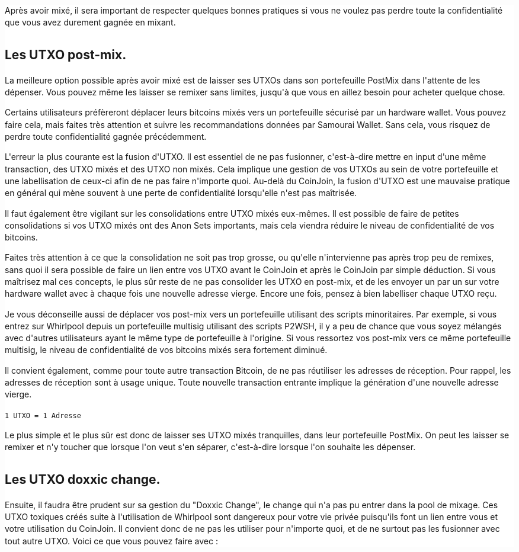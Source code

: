 Après avoir mixé, il sera important de respecter quelques bonnes pratiques si vous ne voulez pas perdre toute la confidentialité que vous avez durement gagnée en mixant.

## Les UTXO post-mix.

La meilleure option possible après avoir mixé est de laisser ses UTXOs dans son portefeuille PostMix dans l'attente de les dépenser. Vous pouvez même les laisser se remixer sans limites, jusqu'à que vous en aillez besoin pour acheter quelque chose.

Certains utilisateurs préfèreront déplacer leurs bitcoins mixés vers un portefeuille sécurisé par un hardware wallet. Vous pouvez faire cela, mais faites très attention et suivre les recommandations données par Samourai Wallet. Sans cela, vous risquez de perdre toute confidentialité gagnée précédemment.

L'erreur la plus courante est la fusion d'UTXO. Il est essentiel de ne pas fusionner, c'est-à-dire mettre en input d'une même transaction, des UTXO mixés et des UTXO non mixés. Cela implique une gestion de vos UTXOs au sein de votre portefeuille et une labellisation de ceux-ci afin de ne pas faire n'importe quoi. Au-delà du CoinJoin, la fusion d'UTXO est une mauvaise pratique en général qui mène souvent à une perte de confidentialité lorsqu'elle n'est pas maîtrisée.

Il faut également être vigilant sur les consolidations entre UTXO mixés eux-mêmes. Il est possible de faire de petites consolidations si vos UTXO mixés ont des Anon Sets importants, mais cela viendra réduire le niveau de confidentialité de vos bitcoins.

Faites très attention à ce que la consolidation ne soit pas trop grosse, ou qu'elle n'intervienne pas après trop peu de remixes, sans quoi il sera possible de faire un lien entre vos UTXO avant le CoinJoin et après le CoinJoin par simple déduction. Si vous maîtrisez mal ces concepts, le plus sûr reste de ne pas consolider les UTXO en post-mix, et de les envoyer un par un sur votre hardware wallet avec à chaque fois une nouvelle adresse vierge. Encore une fois, pensez à bien labelliser chaque UTXO reçu.

Je vous déconseille aussi de déplacer vos post-mix vers un portefeuille utilisant des scripts minoritaires. Par exemple, si vous entrez sur Whirlpool depuis un portefeuille multisig utilisant des scripts P2WSH, il y a peu de chance que vous soyez mélangés avec d'autres utilisateurs ayant le même type de portefeuille à l'origine. Si vous ressortez vos post-mix vers ce même portefeuille multisig, le niveau de confidentialité de vos bitcoins mixés sera fortement diminué.

Il convient également, comme pour toute autre transaction Bitcoin, de ne pas réutiliser les adresses de réception. Pour rappel, les adresses de réception sont à usage unique. Toute nouvelle transaction entrante implique la génération d'une nouvelle adresse vierge.

    1 UTXO = 1 Adresse


Le plus simple et le plus sûr est donc de laisser ses UTXO mixés tranquilles, dans leur portefeuille PostMix. On peut les laisser se remixer et n'y toucher que lorsque l'on veut s'en séparer, c'est-à-dire lorsque l'on souhaite les dépenser.



## Les UTXO doxxic change.

Ensuite, il faudra être prudent sur sa gestion du "Doxxic Change", le change qui n'a pas pu entrer dans la pool de mixage. Ces UTXO toxiques créés suite à l'utilisation de Whirlpool sont dangereux pour votre vie privée puisqu'ils font un lien entre vous et votre utilisation du CoinJoin. Il convient donc de ne pas les utiliser pour n'importe quoi, et de ne surtout pas les fusionner avec tout autre UTXO. Voici ce que vous pouvez faire avec :
